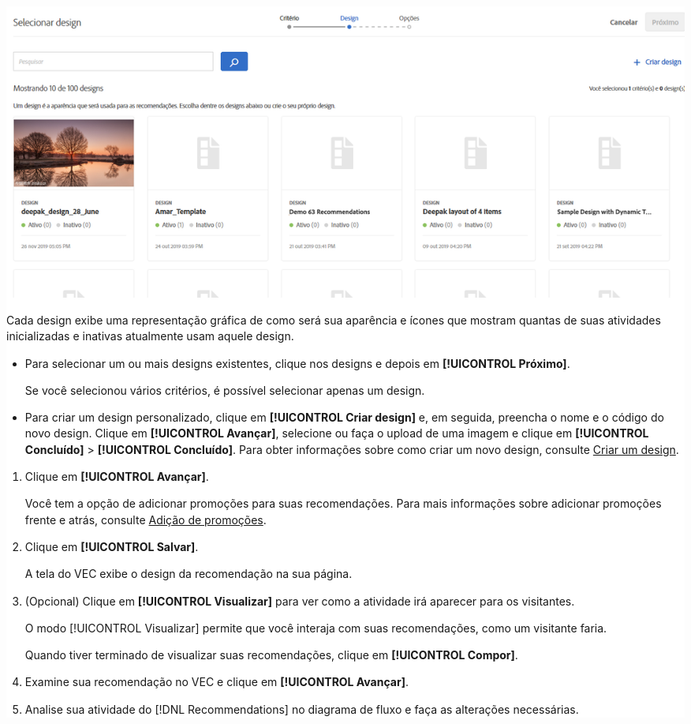    ![Caixa de diálogo Selecionar design](/help/c-recommendations/t-create-recs-activity/assets/Card_SelectDesign.png)

   Cada design exibe uma representação gráfica de como será sua aparência e ícones que mostram quantas de suas atividades inicializadas e inativas atualmente usam aquele design.

   * Para selecionar um ou mais designs existentes, clique nos designs e depois em **[!UICONTROL Próximo]**.

      Se você selecionou vários critérios, é possível selecionar apenas um design.

   * Para criar um design personalizado, clique em **[!UICONTROL Criar design]** e, em seguida, preencha o nome e o código do novo design. Clique em **[!UICONTROL Avançar]**, selecione ou faça o upload de uma imagem e clique em **[!UICONTROL Concluído]** > **[!UICONTROL Concluído]**. Para obter informações sobre como criar um novo design, consulte [Criar um design](/help/c-recommendations/c-design-overview/create-design.md#task_CC5BD28C364742218C1ACAF0D45E0E14).

1. Clique em **[!UICONTROL Avançar]**.

   Você tem a opção de adicionar promoções para suas recomendações. Para mais informações sobre adicionar promoções frente e atrás, consulte  [Adição de promoções](/help/c-recommendations/t-create-recs-activity/adding-promotions.md#task_CC5BD28C364742218C1ACAF0D45E0E14).

1. Clique em **[!UICONTROL Salvar]**.

   A tela do VEC exibe o design da recomendação na sua página.

1. (Opcional) Clique em **[!UICONTROL Visualizar]** para ver como a atividade irá aparecer para os visitantes.

   O modo [!UICONTROL Visualizar] permite que você interaja com suas recomendações, como um visitante faria.

   Quando tiver terminado de visualizar suas recomendações, clique em **[!UICONTROL Compor]**.

1. Examine sua recomendação no VEC e clique em **[!UICONTROL Avançar]**.

1. Analise sua atividade do [!DNL Recommendations] no diagrama de fluxo e faça as alterações necessárias.
